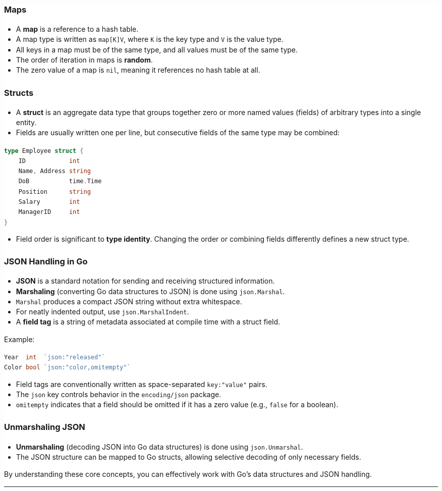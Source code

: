 ### Maps

- A **map** is a reference to a hash table.
- A map type is written as `map[K]V`, where `K` is the key type and `V` is the value type.
- All keys in a map must be of the same type, and all values must be of the same type.
- The order of iteration in maps is **random**.
- The zero value of a map is `nil`, meaning it references no hash table at all.

### Structs

- A **struct** is an aggregate data type that groups together zero or more named values (fields) of arbitrary types into a single entity.
- Fields are usually written one per line, but consecutive fields of the same type may be combined:

```go
type Employee struct {
    ID            int
    Name, Address string
    DoB           time.Time
    Position      string
    Salary        int
    ManagerID     int
}
```

- Field order is significant to **type identity**. Changing the order or combining fields differently defines a new struct type.

### JSON Handling in Go

- **JSON** is a standard notation for sending and receiving structured information.
- **Marshaling** (converting Go data structures to JSON) is done using `json.Marshal`.
- `Marshal` produces a compact JSON string without extra whitespace.
- For neatly indented output, use `json.MarshalIndent`.
- A **field tag** is a string of metadata associated at compile time with a struct field.

Example:

```go
Year  int  `json:"released"`
Color bool `json:"color,omitempty"`
```

- Field tags are conventionally written as space-separated `key:"value"` pairs.
- The `json` key controls behavior in the `encoding/json` package.
- `omitempty` indicates that a field should be omitted if it has a zero value (e.g., `false` for a boolean).

### Unmarshaling JSON

- **Unmarshaling** (decoding JSON into Go data structures) is done using `json.Unmarshal`.
- The JSON structure can be mapped to Go structs, allowing selective decoding of only necessary fields.

By understanding these core concepts, you can effectively work with Go’s data structures and JSON handling.

---